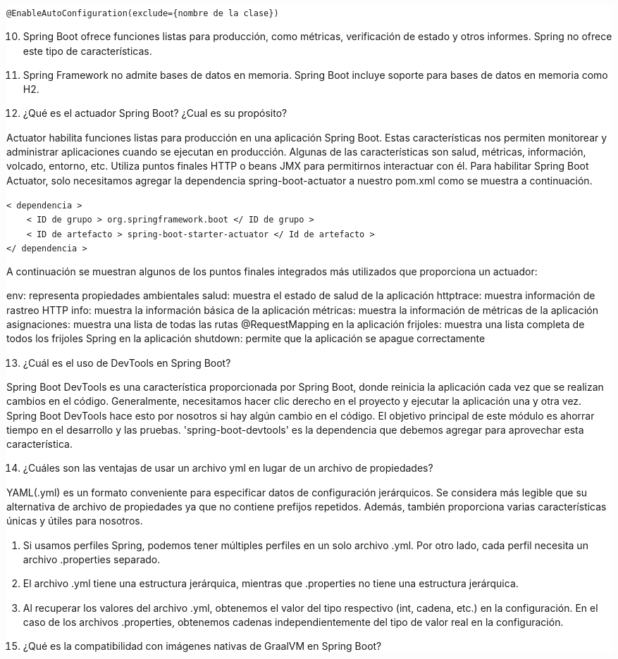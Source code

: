 ```@EnableAutoConfiguration(exclude={nombre de la clase})```

10) Spring Boot ofrece funciones listas para producción, como métricas, verificación de estado y otros informes. Spring no ofrece este tipo de características.

11) Spring Framework no admite bases de datos en memoria. Spring Boot incluye soporte para bases de datos en memoria como H2.

12. ¿Qué es el actuador Spring Boot? ¿Cual es su propósito?

Actuator habilita funciones listas para producción en una aplicación Spring Boot. Estas características nos permiten monitorear y administrar aplicaciones cuando se ejecutan en producción. Algunas de las características son salud, métricas, información, volcado, entorno, etc. Utiliza puntos finales HTTP o beans JMX para permitirnos interactuar con él. Para habilitar Spring Boot Actuator, solo necesitamos agregar la dependencia spring-boot-actuator a nuestro pom.xml como se muestra a continuación.

```
< dependencia > 
    < ID de grupo > org.springframework.boot </ ID de grupo >       
    < ID de artefacto > spring-boot-starter-actuator </ Id de artefacto > 
</ dependencia >  
```
 
A continuación se muestran algunos de los puntos finales integrados más utilizados que proporciona un actuador:

env: representa propiedades ambientales
salud: muestra el estado de salud de la aplicación
httptrace: muestra información de rastreo HTTP
info: muestra la información básica de la aplicación
métricas: muestra la información de métricas de la aplicación
asignaciones: muestra una lista de todas las rutas @RequestMapping en la aplicación
frijoles: muestra una lista completa de todos los frijoles Spring en la aplicación
shutdown: permite que la aplicación se apague correctamente

13. ¿Cuál es el uso de DevTools en Spring Boot?

Spring Boot DevTools es una característica proporcionada por Spring Boot, donde reinicia la aplicación cada vez que se realizan cambios en el código. Generalmente, necesitamos hacer clic derecho en el proyecto y ejecutar la aplicación una y otra vez. Spring Boot DevTools hace esto por nosotros si hay algún cambio en el código. El objetivo principal de este módulo es ahorrar tiempo en el desarrollo y las pruebas. 'spring-boot-devtools' es la dependencia que debemos agregar para aprovechar esta característica.

14. ¿Cuáles son las ventajas de usar un archivo yml en lugar de un archivo de propiedades?

YAML(.yml) es un formato conveniente para especificar datos de configuración jerárquicos. Se considera más legible que su alternativa de archivo de propiedades ya que no contiene prefijos repetidos. Además, también proporciona varias características únicas y útiles para nosotros.

1) Si usamos perfiles Spring, podemos tener múltiples perfiles en un solo archivo .yml. Por otro lado, cada perfil necesita un archivo .properties separado.

2) El archivo .yml tiene una estructura jerárquica, mientras que .properties no tiene una estructura jerárquica.

3) Al recuperar los valores del archivo .yml, obtenemos el valor del tipo respectivo (int, cadena, etc.) en la configuración. En el caso de los archivos .properties, obtenemos cadenas independientemente del tipo de valor real en la configuración.

15. ¿Qué es la compatibilidad con imágenes nativas de GraalVM en Spring Boot?

```